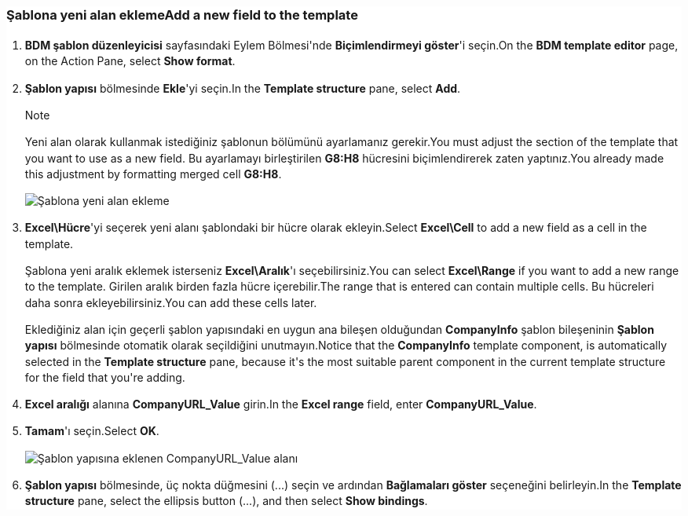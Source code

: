 ### <a name="add-a-new-field-to-the-template"></a><span data-ttu-id="946e1-151">Şablona yeni alan ekleme</span><span class="sxs-lookup"><span data-stu-id="946e1-151">Add a new field to the template</span></span>

1.  <span data-ttu-id="946e1-152">**BDM şablon düzenleyicisi** sayfasındaki Eylem Bölmesi'nde **Biçimlendirmeyi göster**'i seçin.</span><span class="sxs-lookup"><span data-stu-id="946e1-152">On the **BDM template editor** page, on the Action Pane, select **Show format**.</span></span>
2.  <span data-ttu-id="946e1-153">**Şablon yapısı** bölmesinde **Ekle**'yi seçin.</span><span class="sxs-lookup"><span data-stu-id="946e1-153">In the **Template structure** pane, select **Add**.</span></span>

    > [!NOTE]
    > <span data-ttu-id="946e1-154">Yeni alan olarak kullanmak istediğiniz şablonun bölümünü ayarlamanız gerekir.</span><span class="sxs-lookup"><span data-stu-id="946e1-154">You must adjust the section of the template that you want to use as a new field.</span></span> <span data-ttu-id="946e1-155">Bu ayarlamayı birleştirilen **G8:H8** hücresini biçimlendirerek zaten yaptınız.</span><span class="sxs-lookup"><span data-stu-id="946e1-155">You already made this adjustment by formatting merged cell **G8:H8**.</span></span>

    ![Şablona yeni alan ekleme](./media/BDM-AddFldExcel-AddCell.png)

3.  <span data-ttu-id="946e1-157">**Excel\Hücre**'yi seçerek yeni alanı şablondaki bir hücre olarak ekleyin.</span><span class="sxs-lookup"><span data-stu-id="946e1-157">Select **Excel\Cell** to add a new field as a cell in the template.</span></span>

    <span data-ttu-id="946e1-158">Şablona yeni aralık eklemek isterseniz **Excel\Aralık**'ı seçebilirsiniz.</span><span class="sxs-lookup"><span data-stu-id="946e1-158">You can select **Excel\Range** if you want to add a new range to the template.</span></span> <span data-ttu-id="946e1-159">Girilen aralık birden fazla hücre içerebilir.</span><span class="sxs-lookup"><span data-stu-id="946e1-159">The range that is entered can contain multiple cells.</span></span> <span data-ttu-id="946e1-160">Bu hücreleri daha sonra ekleyebilirsiniz.</span><span class="sxs-lookup"><span data-stu-id="946e1-160">You can add these cells later.</span></span>
    
    <span data-ttu-id="946e1-161">Eklediğiniz alan için geçerli şablon yapısındaki en uygun ana bileşen olduğundan **CompanyInfo** şablon bileşeninin **Şablon yapısı** bölmesinde otomatik olarak seçildiğini unutmayın.</span><span class="sxs-lookup"><span data-stu-id="946e1-161">Notice that the **CompanyInfo** template component, is automatically selected in the **Template structure** pane, because it's the most suitable parent component in the current template structure for the field that you're adding.</span></span>
    
4.  <span data-ttu-id="946e1-162">**Excel aralığı** alanına **CompanyURL_Value** girin.</span><span class="sxs-lookup"><span data-stu-id="946e1-162">In the **Excel range** field, enter **CompanyURL_Value**.</span></span>
5.  <span data-ttu-id="946e1-163">**Tamam**'ı seçin.</span><span class="sxs-lookup"><span data-stu-id="946e1-163">Select **OK**.</span></span>

    ![Şablon yapısına eklenen CompanyURL_Value alanı](./media/BDM-AddFldExcel-EditableTemplate5.png)

6.  <span data-ttu-id="946e1-165">**Şablon yapısı** bölmesinde, üç nokta düğmesini (...) seçin ve ardından **Bağlamaları göster** seçeneğini belirleyin.</span><span class="sxs-lookup"><span data-stu-id="946e1-165">In the **Template structure** pane, select the ellipsis button (...), and then select **Show bindings**.</span></span>
